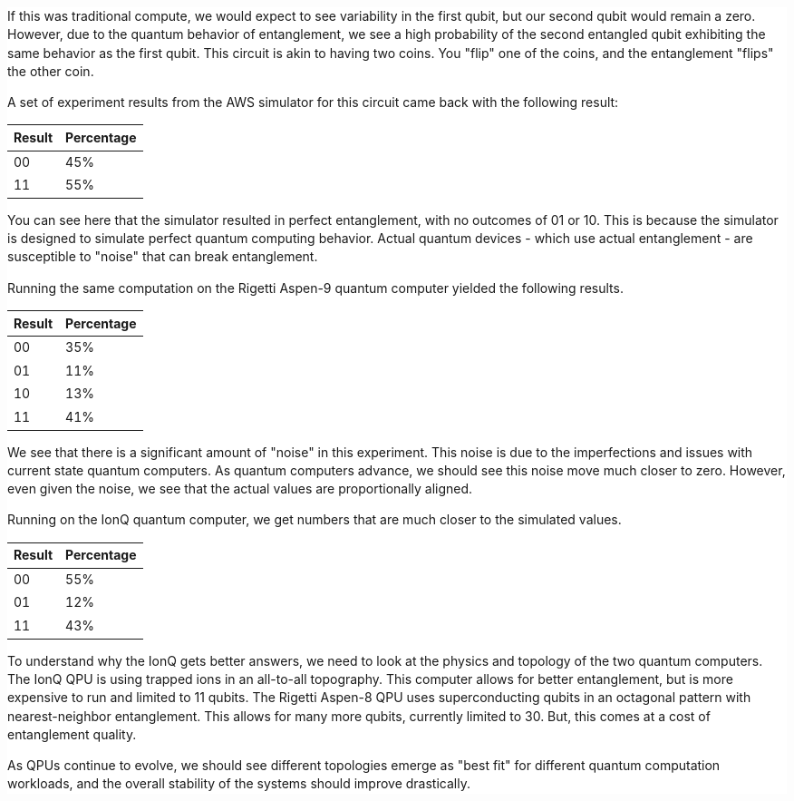 If this was traditional compute, we would expect to see variability in the first qubit, but our second qubit would remain a zero. However, due to the quantum behavior of entanglement, we see a high probability of the second entangled qubit exhibiting the same behavior as the first qubit. This circuit is akin to having two coins. You "flip" one of the coins, and the entanglement "flips" the other coin.

A set of experiment results from the AWS simulator for this circuit came back with the following result:

|Result|Percentage|
|--|--|
|00|45%|
|11|55%|

You can see here that the simulator resulted in perfect entanglement, with no outcomes of 01 or 10. This is because the simulator is designed to simulate perfect quantum computing behavior. Actual quantum devices - which use actual entanglement - are susceptible to "noise" that can break entanglement.

Running the same computation on the Rigetti Aspen-9 quantum computer yielded the following results.

|Result|Percentage|
|--|--|
|00|35%|
|01|11%|
|10|13%|
|11|41%|

We see that there is a significant amount of "noise" in this experiment. This noise is due to the imperfections and issues with current state quantum computers. As quantum computers advance, we should see this noise move much closer to zero. However, even given the noise, we see that the actual values are proportionally aligned.

Running on the IonQ quantum computer, we get numbers that are much closer to the simulated values.

|Result|Percentage|
|--|--|
|00|55%|
|01|12%|
|11|43%|

To understand why the IonQ gets better answers, we need to look at the physics and topology of the two quantum computers. The IonQ QPU is using trapped ions in an all-to-all topography. This computer allows for better entanglement, but is more expensive to run and limited to 11 qubits. The Rigetti Aspen-8 QPU uses superconducting qubits in an octagonal pattern with nearest-neighbor entanglement. This allows for many more qubits, currently limited to 30. But, this comes at a cost of entanglement quality.

As QPUs continue to evolve, we should see different topologies emerge as "best fit" for different quantum computation workloads, and the overall stability of the systems should improve drastically.